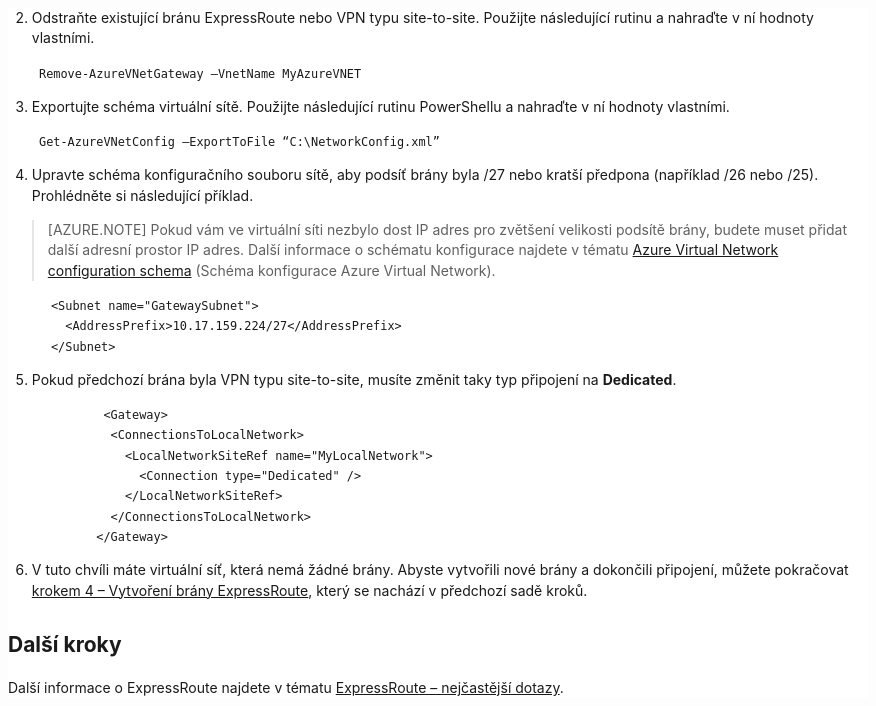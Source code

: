 2. Odstraňte existující bránu ExpressRoute nebo VPN typu site-to-site. Použijte následující rutinu a nahraďte v ní hodnoty vlastními.

        Remove-AzureVNetGateway –VnetName MyAzureVNET

3. Exportujte schéma virtuální sítě. Použijte následující rutinu PowerShellu a nahraďte v ní hodnoty vlastními.

        Get-AzureVNetConfig –ExportToFile “C:\NetworkConfig.xml”

4. Upravte schéma konfiguračního souboru sítě, aby podsíť brány byla /27 nebo kratší předpona (například /26 nebo /25). Prohlédněte si následující příklad. 
>[AZURE.NOTE] Pokud vám ve virtuální síti nezbylo dost IP adres pro zvětšení velikosti podsítě brány, budete muset přidat další adresní prostor IP adres. Další informace o schématu konfigurace najdete v tématu [Azure Virtual Network configuration schema](https://msdn.microsoft.com/library/azure/jj157100.aspx) (Schéma konfigurace Azure Virtual Network).

          <Subnet name="GatewaySubnet">
            <AddressPrefix>10.17.159.224/27</AddressPrefix>
          </Subnet>

5. Pokud předchozí brána byla VPN typu site-to-site, musíte změnit taky typ připojení na **Dedicated**.

                 <Gateway>
                  <ConnectionsToLocalNetwork>
                    <LocalNetworkSiteRef name="MyLocalNetwork">
                      <Connection type="Dedicated" />
                    </LocalNetworkSiteRef>
                  </ConnectionsToLocalNetwork>
                </Gateway>

6. V tuto chvíli máte virtuální síť, která nemá žádné brány. Abyste vytvořili nové brány a dokončili připojení, můžete pokračovat [krokem 4 – Vytvoření brány ExpressRoute](#gw), který se nachází v předchozí sadě kroků.

## <a name="next-steps"></a>Další kroky

Další informace o ExpressRoute najdete v tématu [ExpressRoute – nejčastější dotazy](expressroute-faqs.md).






